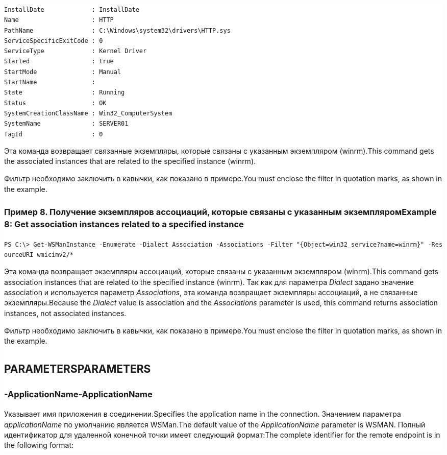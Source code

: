 ```
InstallDate             : InstallDate
Name                    : HTTP
PathName                : C:\Windows\system32\drivers\HTTP.sys
ServiceSpecificExitCode : 0
ServiceType             : Kernel Driver
Started                 : true
StartMode               : Manual
StartName               :
State                   : Running
Status                  : OK
SystemCreationClassName : Win32_ComputerSystem
SystemName              : SERVER01
TagId                   : 0
```

<span data-ttu-id="22102-129">Эта команда возвращает связанные экземпляры, которые связаны с указанным экземпляром (winrm).</span><span class="sxs-lookup"><span data-stu-id="22102-129">This command gets the associated instances that are related to the specified instance (winrm).</span></span>

<span data-ttu-id="22102-130">Фильтр необходимо заключить в кавычки, как показано в примере.</span><span class="sxs-lookup"><span data-stu-id="22102-130">You must enclose the filter in quotation marks, as shown in the example.</span></span>

### <span data-ttu-id="22102-131">Пример 8. Получение экземпляров ассоциаций, которые связаны с указанным экземпляром</span><span class="sxs-lookup"><span data-stu-id="22102-131">Example 8: Get association instances related to a specified instance</span></span>

```
PS C:\> Get-WSManInstance -Enumerate -Dialect Association -Associations -Filter "{Object=win32_service?name=winrm}" -ResourceURI wmicimv2/*
```

<span data-ttu-id="22102-132">Эта команда возвращает экземпляры ассоциаций, которые связаны с указанным экземпляром (winrm).</span><span class="sxs-lookup"><span data-stu-id="22102-132">This command gets association instances that are related to the specified instance (winrm).</span></span>
<span data-ttu-id="22102-133">Так как для параметра *Dialect* задано значение association и используется параметр *Associations*, эта команда возвращает экземпляры ассоциаций, а не связанные экземпляры.</span><span class="sxs-lookup"><span data-stu-id="22102-133">Because the *Dialect* value is association and the *Associations* parameter is used, this command returns association instances, not associated instances.</span></span>

<span data-ttu-id="22102-134">Фильтр необходимо заключить в кавычки, как показано в примере.</span><span class="sxs-lookup"><span data-stu-id="22102-134">You must enclose the filter in quotation marks, as shown in the example.</span></span>

## <span data-ttu-id="22102-135">PARAMETERS</span><span class="sxs-lookup"><span data-stu-id="22102-135">PARAMETERS</span></span>

### <span data-ttu-id="22102-136">-ApplicationName</span><span class="sxs-lookup"><span data-stu-id="22102-136">-ApplicationName</span></span>
<span data-ttu-id="22102-137">Указывает имя приложения в соединении.</span><span class="sxs-lookup"><span data-stu-id="22102-137">Specifies the application name in the connection.</span></span>
<span data-ttu-id="22102-138">Значением параметра *applicationName* по умолчанию является WSMan.</span><span class="sxs-lookup"><span data-stu-id="22102-138">The default value of the *ApplicationName* parameter is WSMAN.</span></span>
<span data-ttu-id="22102-139">Полный идентификатор для удаленной конечной точки имеет следующий формат:</span><span class="sxs-lookup"><span data-stu-id="22102-139">The complete identifier for the remote endpoint is in the following format:</span></span>
